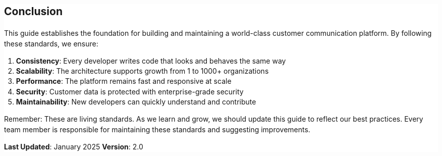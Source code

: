 
## Conclusion

This guide establishes the foundation for building and maintaining a world-class customer communication platform. By following these standards, we ensure:

1. **Consistency**: Every developer writes code that looks and behaves the same way
2. **Scalability**: The architecture supports growth from 1 to 1000+ organizations
3. **Performance**: The platform remains fast and responsive at scale
4. **Security**: Customer data is protected with enterprise-grade security
5. **Maintainability**: New developers can quickly understand and contribute

Remember: These are living standards. As we learn and grow, we should update this guide to reflect our best practices. Every team member is responsible for maintaining these standards and suggesting improvements.

**Last Updated**: January 2025
**Version**: 2.0

